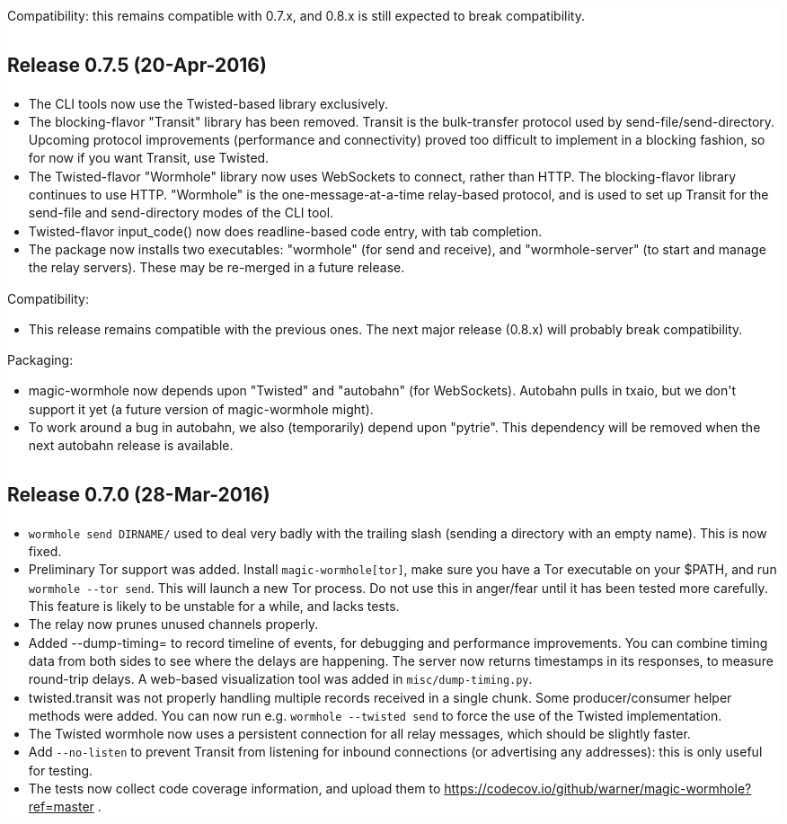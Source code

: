 Compatibility: this remains compatible with 0.7.x, and 0.8.x is still
expected to break compatibility.


## Release 0.7.5 (20-Apr-2016)

* The CLI tools now use the Twisted-based library exclusively.
* The blocking-flavor "Transit" library has been removed. Transit is the
  bulk-transfer protocol used by send-file/send-directory. Upcoming protocol
  improvements (performance and connectivity) proved too difficult to
  implement in a blocking fashion, so for now if you want Transit, use
  Twisted.
* The Twisted-flavor "Wormhole" library now uses WebSockets to connect,
  rather than HTTP. The blocking-flavor library continues to use HTTP.
  "Wormhole" is the one-message-at-a-time relay-based protocol, and is
  used to set up Transit for the send-file and send-directory modes of
  the CLI tool.
* Twisted-flavor input_code() now does readline-based code entry, with
  tab completion.
* The package now installs two executables: "wormhole" (for send and
  receive), and "wormhole-server" (to start and manage the relay
  servers). These may be re-merged in a future release.

Compatibility:

* This release remains compatible with the previous ones. The next major
  release (0.8.x) will probably break compatibility.

Packaging:

* magic-wormhole now depends upon "Twisted" and "autobahn" (for WebSockets).
  Autobahn pulls in txaio, but we don't support it yet (a future version of
  magic-wormhole might).
* To work around a bug in autobahn, we also (temporarily) depend upon
  "pytrie". This dependency will be removed when the next autobahn release is
  available.


## Release 0.7.0 (28-Mar-2016)

* `wormhole send DIRNAME/` used to deal very badly with the trailing slash
  (sending a directory with an empty name). This is now fixed.
* Preliminary Tor support was added. Install `magic-wormhole[tor]`, make sure
  you have a Tor executable on your $PATH, and run `wormhole --tor send`.
  This will launch a new Tor process. Do not use this in anger/fear until it
  has been tested more carefully. This feature is likely to be unstable for a
  while, and lacks tests.
* The relay now prunes unused channels properly.
* Added --dump-timing= to record timeline of events, for debugging and
  performance improvements. You can combine timing data from both sides to
  see where the delays are happening. The server now returns timestamps in
  its responses, to measure round-trip delays. A web-based visualization tool
  was added in `misc/dump-timing.py`.
* twisted.transit was not properly handling multiple records received in a
  single chunk. Some producer/consumer helper methods were added. You can now
  run e.g. `wormhole --twisted send` to force the use of the Twisted
  implementation.
* The Twisted wormhole now uses a persistent connection for all relay
  messages, which should be slightly faster.
* Add `--no-listen` to prevent Transit from listening for inbound connections
  (or advertising any addresses): this is only useful for testing.
* The tests now collect code coverage information, and upload them to
  https://codecov.io/github/warner/magic-wormhole?ref=master .
